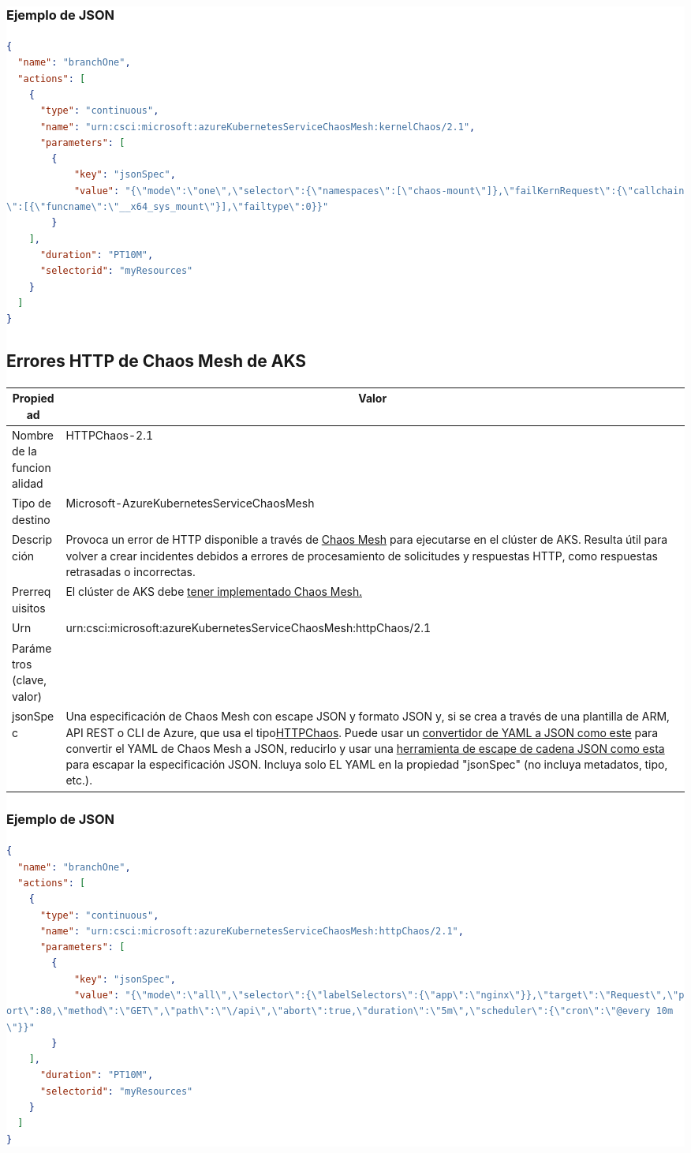 ### <a name="sample-json"></a>Ejemplo de JSON

```json
{
  "name": "branchOne",
  "actions": [
    {
      "type": "continuous",
      "name": "urn:csci:microsoft:azureKubernetesServiceChaosMesh:kernelChaos/2.1",
      "parameters": [
        {
            "key": "jsonSpec",
            "value": "{\"mode\":\"one\",\"selector\":{\"namespaces\":[\"chaos-mount\"]},\"failKernRequest\":{\"callchain\":[{\"funcname\":\"__x64_sys_mount\"}],\"failtype\":0}}"
        }
    ],
      "duration": "PT10M",
      "selectorid": "myResources"
    }
  ]
}
```

## <a name="aks-chaos-mesh-http-faults"></a>Errores HTTP de Chaos Mesh de AKS

| Propiedad | Valor |
|-|-|
| Nombre de la funcionalidad | HTTPChaos-2.1 |
| Tipo de destino | Microsoft-AzureKubernetesServiceChaosMesh |
| Descripción | Provoca un error de HTTP disponible a través de [Chaos Mesh](https://chaos-mesh.org/docs/simulate-http-chaos-on-kubernetes/) para ejecutarse en el clúster de AKS. Resulta útil para volver a crear incidentes debidos a errores de procesamiento de solicitudes y respuestas HTTP, como respuestas retrasadas o incorrectas. |
| Prerrequisitos | El clúster de AKS debe [tener implementado Chaos Mesh.](chaos-studio-tutorial-aks-portal.md) |
| Urn | urn:csci:microsoft:azureKubernetesServiceChaosMesh:httpChaos/2.1 |
| Parámetros (clave, valor) |  |
| jsonSpec | Una especificación de Chaos Mesh con escape JSON y formato JSON y, si se crea a través de una plantilla de ARM, API REST o CLI de Azure, que usa el tipo[HTTPChaos](https://chaos-mesh.org/docs/simulate-http-chaos-on-kubernetes/#create-experiments). Puede usar un [convertidor de YAML a JSON como este](https://www.convertjson.com/yaml-to-json.htm) para convertir el YAML de Chaos Mesh a JSON, reducirlo y usar una [herramienta de escape de cadena JSON como esta](https://www.freeformatter.com/json-escape.html) para escapar la especificación JSON. Incluya solo EL YAML en la propiedad "jsonSpec" (no incluya metadatos, tipo, etc.). |

### <a name="sample-json"></a>Ejemplo de JSON

```json
{
  "name": "branchOne",
  "actions": [
    {
      "type": "continuous",
      "name": "urn:csci:microsoft:azureKubernetesServiceChaosMesh:httpChaos/2.1",
      "parameters": [
        {
            "key": "jsonSpec",
            "value": "{\"mode\":\"all\",\"selector\":{\"labelSelectors\":{\"app\":\"nginx\"}},\"target\":\"Request\",\"port\":80,\"method\":\"GET\",\"path\":\"\/api\",\"abort\":true,\"duration\":\"5m\",\"scheduler\":{\"cron\":\"@every 10m\"}}"
        }
    ],
      "duration": "PT10M",
      "selectorid": "myResources"
    }
  ]
}
```